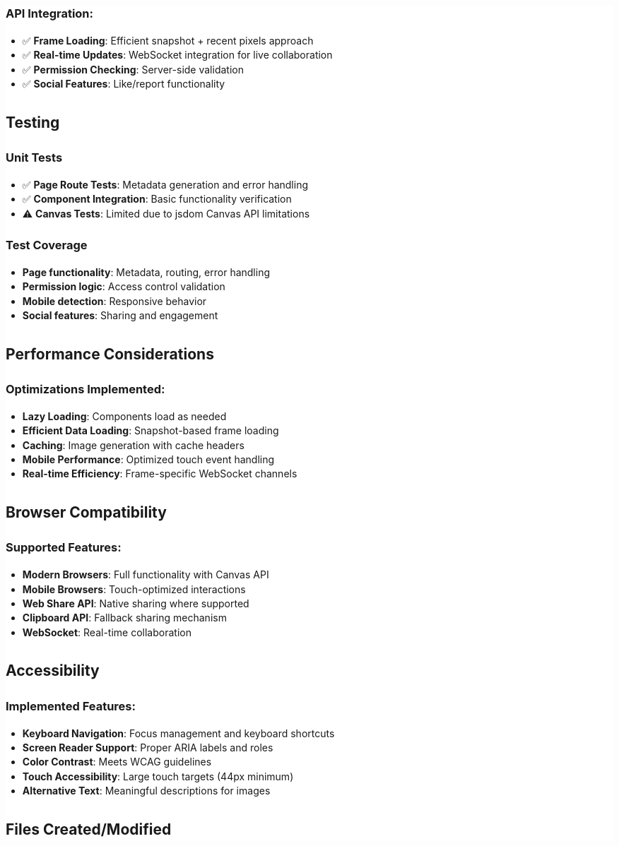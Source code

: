 ### API Integration:
- ✅ **Frame Loading**: Efficient snapshot + recent pixels approach
- ✅ **Real-time Updates**: WebSocket integration for live collaboration
- ✅ **Permission Checking**: Server-side validation
- ✅ **Social Features**: Like/report functionality

## Testing

### Unit Tests
- ✅ **Page Route Tests**: Metadata generation and error handling
- ✅ **Component Integration**: Basic functionality verification
- ⚠️ **Canvas Tests**: Limited due to jsdom Canvas API limitations

### Test Coverage
- **Page functionality**: Metadata, routing, error handling
- **Permission logic**: Access control validation
- **Mobile detection**: Responsive behavior
- **Social features**: Sharing and engagement

## Performance Considerations

### Optimizations Implemented:
- **Lazy Loading**: Components load as needed
- **Efficient Data Loading**: Snapshot-based frame loading
- **Caching**: Image generation with cache headers
- **Mobile Performance**: Optimized touch event handling
- **Real-time Efficiency**: Frame-specific WebSocket channels

## Browser Compatibility

### Supported Features:
- **Modern Browsers**: Full functionality with Canvas API
- **Mobile Browsers**: Touch-optimized interactions
- **Web Share API**: Native sharing where supported
- **Clipboard API**: Fallback sharing mechanism
- **WebSocket**: Real-time collaboration

## Accessibility

### Implemented Features:
- **Keyboard Navigation**: Focus management and keyboard shortcuts
- **Screen Reader Support**: Proper ARIA labels and roles
- **Color Contrast**: Meets WCAG guidelines
- **Touch Accessibility**: Large touch targets (44px minimum)
- **Alternative Text**: Meaningful descriptions for images

## Files Created/Modified
